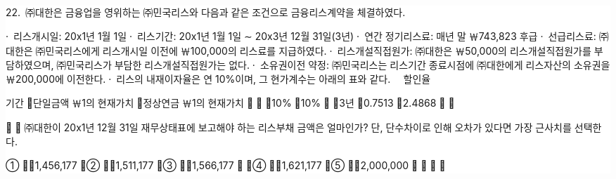 









22.  ㈜대한은 금융업을 영위하는 ㈜민국리스와 다음과 같은 조건으로 금융리스계약을 체결하였다.
  
·  리스개시일: 20x1년 1월 1일
·  리스기간: 20x1년 1월 1일 ∼ 20x3년 12월 31일(3년)
·  연간 정기리스료: 매년 말 ￦743,823 후급
·  선급리스료: ㈜대한은 ㈜민국리스에게 리스개시일 이전에 ￦100,000의 리스료를 지급하였다.
·  리스개설직접원가: ㈜대한은 ￦50,000의 리스개설직접원가를 부담하였으며, ㈜민국리스가 부담한 리스개설직접원가는 없다.
·  소유권이전 약정: ㈜민국리스는 리스기간 종료시점에 ㈜대한에게 리스자산의 소유권을 ￦200,000에 이전한다.
·  리스의 내재이자율은 연 10%이며, 그 현가계수는 아래의 표와 같다.
    할인율

기간
단일금액 ￦1의 현재가치
정상연금 ￦1의 현재가치


10%
10%

3년
0.7513
2.4868





  ㈜대한이 20x1년 12월 31일 재무상태표에 보고해야 하는 리스부채 금액은 얼마인가? 단, 단수차이로 인해 오차가 있다면 가장 근사치를 선택한다.
  
①
￦1,456,177
②
￦1,511,177
③
￦1,566,177

④
￦1,621,177
⑤
￦2,000,000










